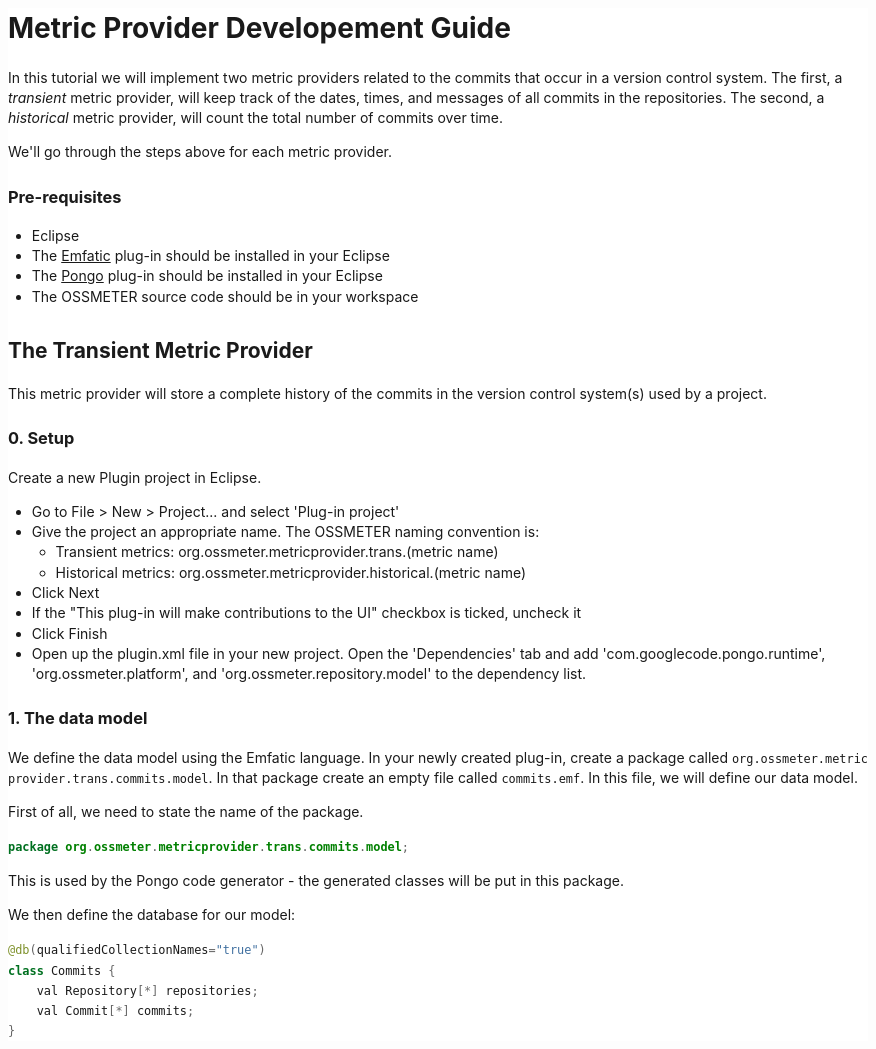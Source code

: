 # Metric Provider Developement Guide


In this tutorial we will implement two metric providers related to the commits that occur in a version control system. The first, a _transient_ metric provider, will keep track of the dates, times, and messages of all commits in the repositories. The second, a _historical_ metric provider, will count the total number of commits over time. 

We'll go through the steps above for each metric provider.

### Pre-requisites

* Eclipse 
* The [Emfatic](https://www.eclipse.org/emfatic/) plug-in should be installed in your Eclipse
* The [Pongo](https://code.google.com/p/pongo/) plug-in should be installed in your Eclipse
* The OSSMETER source code should be in your workspace

## The Transient Metric Provider

This metric provider will store a complete history of the commits in the version control system(s) used by a project. 

### 0. Setup

Create a new Plugin project in Eclipse.

* Go to File > New > Project... and select 'Plug-in project'
* Give the project an appropriate name. The OSSMETER naming convention is:
	* Transient metrics: org.ossmeter.metricprovider.trans.(metric name)
	* Historical metrics: org.ossmeter.metricprovider.historical.(metric name)
* Click Next
* If the "This plug-in will make contributions to the UI" checkbox is ticked, uncheck it
* Click Finish
* Open up the plugin.xml file in your new project. Open the 'Dependencies' tab and add 'com.googlecode.pongo.runtime', 'org.ossmeter.platform', and 'org.ossmeter.repository.model' to the dependency list.

### 1. The data model

We define the data model using the Emfatic language. In your newly created plug-in, create a package called `org.ossmeter.metricprovider.trans.commits.model`. In that package create an empty file called `commits.emf`. In this file, we will define our data model.

First of all, we need to state the name of the package.

~~~java
package org.ossmeter.metricprovider.trans.commits.model;
~~~

This is used by the Pongo code generator - the generated classes will be put in this package.

We then define the database for our model:

~~~java
@db(qualifiedCollectionNames="true")
class Commits {
	val Repository[*] repositories;
	val Commit[*] commits;
}
~~~
